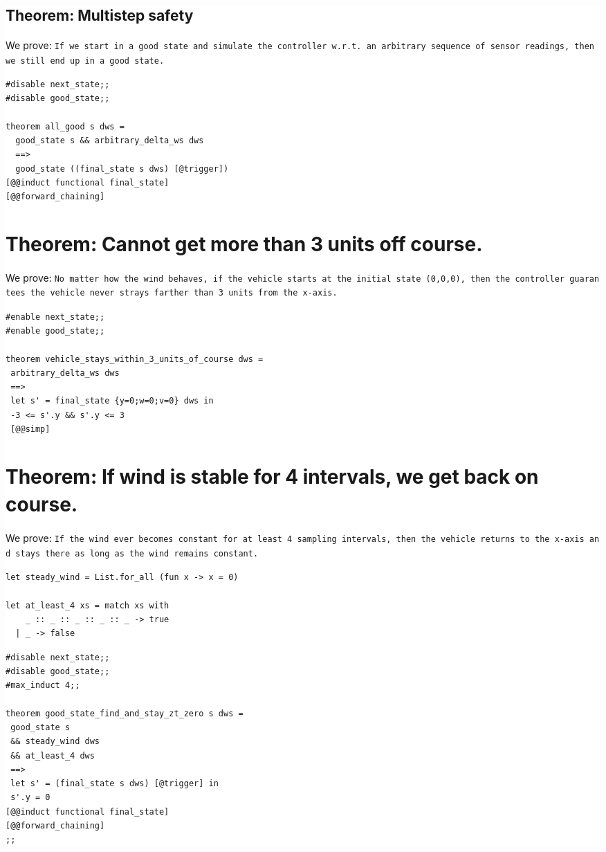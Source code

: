 ## Theorem: Multistep safety

We prove: `If we start in a good state and simulate the controller w.r.t. an arbitrary sequence of sensor readings, then we still end up in a good state.`

```{.imandra .input}
#disable next_state;;
#disable good_state;;

theorem all_good s dws =
  good_state s && arbitrary_delta_ws dws
  ==>
  good_state ((final_state s dws) [@trigger])
[@@induct functional final_state]
[@@forward_chaining]
```

# Theorem: Cannot get more than 3 units off course.

We prove: `No matter how the wind behaves, if the vehicle starts at the initial state (0,0,0), then the controller guarantees the vehicle never strays farther than 3 units from the x-axis.`

```{.imandra .input}
#enable next_state;;
#enable good_state;;

theorem vehicle_stays_within_3_units_of_course dws =
 arbitrary_delta_ws dws
 ==>
 let s' = final_state {y=0;w=0;v=0} dws in
 -3 <= s'.y && s'.y <= 3
 [@@simp]
```

# Theorem: If wind is stable for 4 intervals, we get back on course.

We prove: `If the wind ever becomes constant for at least 4 sampling intervals, then the vehicle returns to the x-axis and stays there as long as the wind remains constant.`

```{.imandra .input}
let steady_wind = List.for_all (fun x -> x = 0)

let at_least_4 xs = match xs with
    _ :: _ :: _ :: _ :: _ -> true
  | _ -> false
```

```{.imandra .input}
#disable next_state;;
#disable good_state;;
#max_induct 4;;

theorem good_state_find_and_stay_zt_zero s dws =
 good_state s
 && steady_wind dws
 && at_least_4 dws
 ==>
 let s' = (final_state s dws) [@trigger] in
 s'.y = 0
[@@induct functional final_state]
[@@forward_chaining]
;;
```
